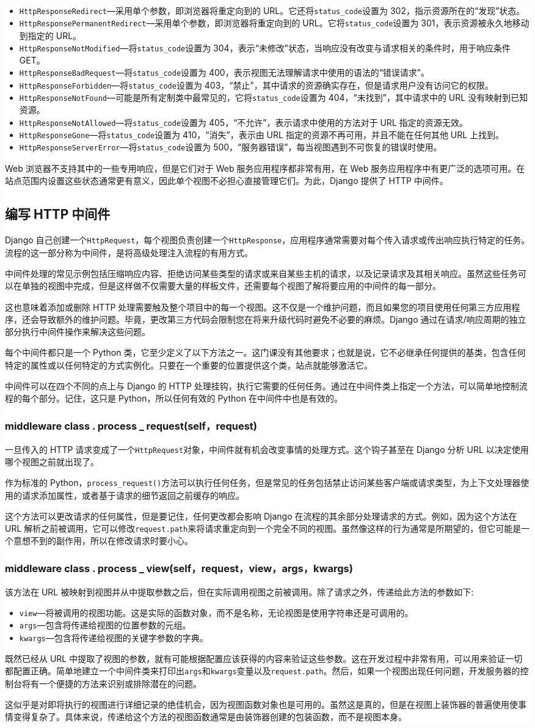 *   `HttpResponseRedirect`—采用单个参数，即浏览器将重定向到的 URL。它还将`status_code`设置为 302，指示资源所在的“发现”状态。
*   `HttpResponsePermanentRedirect`—采用单个参数，即浏览器将重定向到的 URL。它将`status_code`设置为 301，表示资源被永久地移动到指定的 URL。
*   `HttpResponseNotModified`—将`status_code`设置为 304，表示“未修改”状态，当响应没有改变与请求相关的条件时，用于响应条件 GET。
*   `HttpResponseBadRequest`—将`status_code`设置为 400，表示视图无法理解请求中使用的语法的“错误请求”。
*   `HttpResponseForbidden`—将`status_code`设置为 403，“禁止”，其中请求的资源确实存在，但是请求用户没有访问它的权限。
*   `HttpResponseNotFound`—可能是所有定制类中最常见的，它将`status_code`设置为 404，“未找到”，其中请求中的 URL 没有映射到已知资源。
*   `HttpResponseNotAllowed`—将`status_code`设置为 405，“不允许”，表示请求中使用的方法对于 URL 指定的资源无效。
*   `HttpResponseGone`—将`status_code`设置为 410，“消失”，表示由 URL 指定的资源不再可用，并且不能在任何其他 URL 上找到。
*   `HttpResponseServerError`—将`status_code`设置为 500，“服务器错误”，每当视图遇到不可恢复的错误时使用。

Web 浏览器不支持其中的一些专用响应，但是它们对于 Web 服务应用程序都非常有用，在 Web 服务应用程序中有更广泛的选项可用。在站点范围内设置这些状态通常更有意义，因此单个视图不必担心直接管理它们。为此，Django 提供了 HTTP 中间件。

## 编写 HTTP 中间件

Django 自己创建一个`HttpRequest`，每个视图负责创建一个`HttpResponse`，应用程序通常需要对每个传入请求或传出响应执行特定的任务。流程的这一部分称为中间件，是将高级处理注入流程的有用方式。

中间件处理的常见示例包括压缩响应内容、拒绝访问某些类型的请求或来自某些主机的请求，以及记录请求及其相关响应。虽然这些任务可以在单独的视图中完成，但是这样做不仅需要大量的样板文件，还需要每个视图了解将要应用的中间件的每一部分。

这也意味着添加或删除 HTTP 处理需要触及整个项目中的每一个视图。这不仅是一个维护问题，而且如果您的项目使用任何第三方应用程序，还会导致额外的维护问题。毕竟，更改第三方代码会限制您在将来升级代码时避免不必要的麻烦。Django 通过在请求/响应周期的独立部分执行中间件操作来解决这些问题。

每个中间件都只是一个 Python 类，它至少定义了以下方法之一。这门课没有其他要求；也就是说，它不必继承任何提供的基类，包含任何特定的属性或以任何特定的方式实例化。只要在一个重要的位置提供这个类，站点就能够激活它。

中间件可以在四个不同的点上与 Django 的 HTTP 处理挂钩，执行它需要的任何任务。通过在中间件类上指定一个方法，可以简单地控制流程的每个部分。记住，这只是 Python，所以任何有效的 Python 在中间件中也是有效的。

### middleware class . process _ request(self，request)

一旦传入的 HTTP 请求变成了一个`HttpRequest`对象，中间件就有机会改变事情的处理方式。这个钩子甚至在 Django 分析 URL 以决定使用哪个视图之前就出现了。

作为标准的 Python，`process_request()`方法可以执行任何任务，但是常见的任务包括禁止访问某些客户端或请求类型，为上下文处理器使用的请求添加属性，或者基于请求的细节返回之前缓存的响应。

这个方法可以更改请求的任何属性，但是要记住，任何更改都会影响 Django 在流程的其余部分处理请求的方式。例如，因为这个方法在 URL 解析之前被调用，它可以修改`request.path`来将请求重定向到一个完全不同的视图。虽然像这样的行为通常是所期望的，但它可能是一个意想不到的副作用，所以在修改请求时要小心。

### middleware class . process _ view(self，request，view，args，kwargs)

该方法在 URL 被映射到视图并从中提取参数之后，但在实际调用视图之前被调用。除了请求之外，传递给此方法的参数如下:

*   `view`—将被调用的视图功能。这是实际的函数对象，而不是名称，无论视图是使用字符串还是可调用的。
*   `args`—包含将传递给视图的位置参数的元组。
*   `kwargs`—包含将传递给视图的关键字参数的字典。

既然已经从 URL 中提取了视图的参数，就有可能根据配置应该获得的内容来验证这些参数。这在开发过程中非常有用，可以用来验证一切都配置正确。简单地建立一个中间件类来打印出`args`和`kwargs`变量以及`request.path`。然后，如果一个视图出现任何问题，开发服务器的控制台将有一个便捷的方法来识别或排除潜在的问题。

这似乎是对即将执行的视图进行详细记录的绝佳机会，因为视图函数对象也是可用的。虽然这是真的，但是在视图上装饰器的普遍使用使事情变得复杂了。具体来说，传递给这个方法的视图函数通常是由装饰器创建的包装函数，而不是视图本身。
